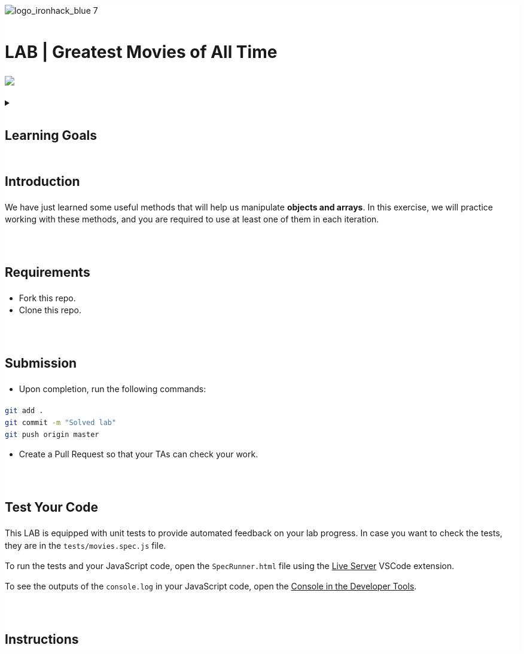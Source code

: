 ![logo_ironhack_blue 7](https://user-images.githubusercontent.com/23629340/40541063-a07a0a8a-601a-11e8-91b5-2f13e4e6b441.png)

# LAB | Greatest Movies of All Time

![](https://s3-eu-west-1.amazonaws.com/ih-materials/uploads/upload_1561a196c2e3852533bad64d9b0d4e9f.gif)

<details><summary>
   <h2>Learning Goals</h2>
  </summary></details>

## Introduction

We have just learned some useful methods that will help us manipulate **objects and arrays**. In this exercise, we will practice working with these methods, and you are required to use at least one of them in each iteration.

<br>

## Requirements

- Fork this repo.
- Clone this repo.

<br>

## Submission

- Upon completion, run the following commands:

```bash
git add .
git commit -m "Solved lab"
git push origin master
```

- Create a Pull Request so that your TAs can check your work.

<br>

## Test Your Code

This LAB is equipped with unit tests to provide automated feedback on your lab progress. In case you want to check the tests, they are in the `tests/movies.spec.js` file.

To run the tests and your JavaScript code, open the `SpecRunner.html` file using the [Live Server](https://marketplace.visualstudio.com/items?itemName=ritwickdey.LiveServer) VSCode extension.

To see the outputs of the `console.log` in your JavaScript code, open the [Console in the Developer Tools](https://developer.chrome.com/docs/devtools/open/#console).

<br>

## Instructions
